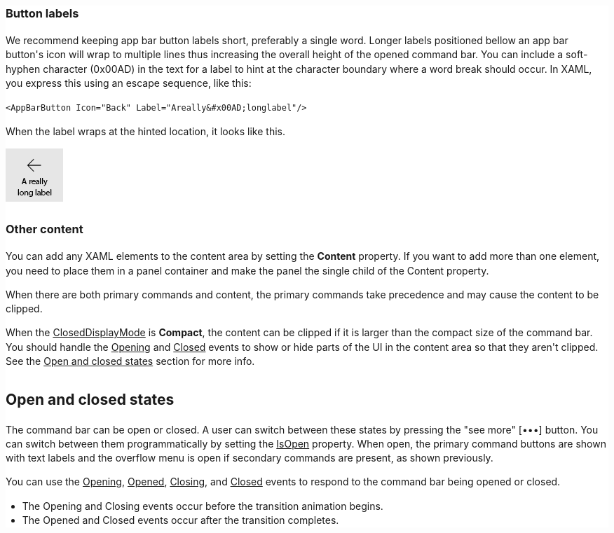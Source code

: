 ### Button labels

We recommend keeping app bar button labels short, preferably a single word. Longer labels positioned bellow an app bar button's icon will wrap to multiple lines thus increasing the overall height of the opened command bar. You can include a soft-hyphen character (0x00AD) in the text for a label to hint at the character boundary where a word break should occur. In XAML, you express this using an escape sequence, like this:

```xaml
<AppBarButton Icon="Back" Label="Areally&#x00AD;longlabel"/>
```

When the label wraps at the hinted location, it looks like this.

![App bar button with wrapping label](images/app-bar-button-label-wrap.png)

### Other content

You can add any XAML elements to the content area by setting the **Content** property. If you want to add more than one element, you need to place them in a panel container and make the panel the single child of the Content property.

When there are both primary commands and content, the primary commands take precedence and may cause the content to be clipped.



When the [ClosedDisplayMode](https://msdn.microsoft.com/library/windows/apps/xaml/windows.ui.xaml.controls.appbar.closeddisplaymode.aspx) is **Compact**, the content can be clipped if it is larger than the compact size of the command bar. You should handle the [Opening](https://msdn.microsoft.com/library/windows/apps/xaml/windows.ui.xaml.controls.appbar.opening.aspx) and [Closed](https://msdn.microsoft.com/library/windows/apps/xaml/windows.ui.xaml.controls.appbar.closed.aspx) events to show or hide parts of the UI in the content area so that they aren't clipped. See the [Open and closed states](#open-and-closed-states) section for more info.

## Open and closed states

The command bar can be open or closed. A user can switch between these states by pressing the "see more" \[•••\] button. You can switch between them programmatically by setting the [IsOpen](https://msdn.microsoft.com/library/windows/apps/xaml/windows.ui.xaml.controls.appbar.isopen.aspx) property. When open, the primary command buttons are shown with text labels and the overflow menu is open if secondary commands are present, as shown previously.

You can use the [Opening](https://msdn.microsoft.com/library/windows/apps/xaml/windows.ui.xaml.controls.appbar.opening.aspx), [Opened](https://msdn.microsoft.com/library/windows/apps/xaml/windows.ui.xaml.controls.appbar.opened.aspx), [Closing](https://msdn.microsoft.com/library/windows/apps/xaml/windows.ui.xaml.controls.appbar.closing.aspx), and [Closed](https://msdn.microsoft.com/library/windows/apps/xaml/windows.ui.xaml.controls.appbar.closed.aspx) events to respond to the command bar being opened or closed.  
- The Opening and Closing events occur before the transition animation begins.
- The Opened and Closed events occur after the transition completes.
